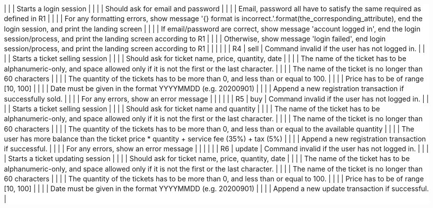|  |  | Starts a login session |
|  |  | Should ask for email and password |
|  |  | Email, password all have to satisfy the same required as defined in R1 |
|  |  | For any formatting errors, show message '{} format is incorrect.'.format(the_corresponding_attribute), end the login session, and print the landing screen |
|  |  | If email/password are correct, show message 'account logged in', end the login session/process, and print the landing screen according to R1 |
|  |  | Otherwise, show message 'login failed', end login session/process, and print the landing screen according to R1 |
|  |  |  |
| R4 | sell | Command invalid if the user has not logged in. |
|  |  | Starts a ticket selling session |
|  |  | Should ask for ticket name, price, quantity, date |
|  |  | The name of the ticket has to be alphanumeric-only, and space allowed only if it is not the first or the last character. |
|  |  | The name of the ticket is no longer than 60 characters |
|  |  | The quantity of the tickets has to be more than 0, and less than or equal to 100. |
|  |  | Price has to be of range [10, 100] |
|  |  | Date must be given in the format YYYYMMDD (e.g. 20200901) |
|  |  | Append a new registration transaction if successfully sold.  |
|  |  | For any errors, show an error message |
|  |  |  |
| R5 | buy | Command invalid if the user has not logged in. |
|  |  | Starts a ticket selling session |
|  |  | Should ask for ticket name and quantity |
|  |  | The name of the ticket has to be alphanumeric-only, and space allowed only if it is not the first or the last character. |
|  |  | The name of the ticket is no longer than 60 characters |
|  |  | The quantity of the tickets has to be more than 0, and less than or equal to the available quantity |
|  |  | The user has more balance than the ticket price * quantity  + service fee (35%) + tax (5%) |
|  |  | Append a new registration transaction if successful.  |
|  |  | For any errors, show an error message |
|  |  |  |
| R6 | update | Command invalid if the user has not logged in. |
|  |  | Starts a ticket updating session |
|  |  | Should ask for ticket name, price, quantity, date |
|  |  | The name of the ticket has to be alphanumeric-only, and space allowed only if it is not the first or the last character. |
|  |  | The name of the ticket is no longer than 60 characters |
|  |  | The quantity of the tickets has to be more than 0, and less than or equal to 100. |
|  |  | Price has to be of range [10, 100] |
|  |  | Date must be given in the format YYYYMMDD (e.g. 20200901) |
|  |  | Append a new update transaction if successful.  |